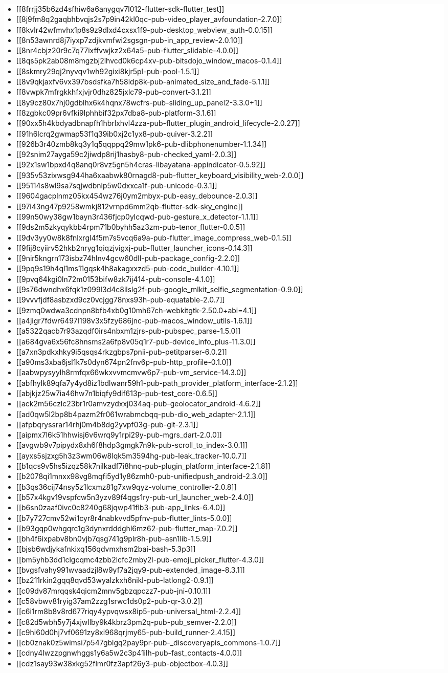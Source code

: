 - [[8frrjj35b6zd4sfhiw6a6anygqv7l012-flutter-sdk-flutter_test]]
- [[8j9fm8q2gaqbhbvqjs2s7p9in42kl0qc-pub-video_player_avfoundation-2.7.0]]
- [[8kvlr42wfmvhx1p8s9z9dlxd4cxsx1f9-pub-desktop_webview_auth-0.0.15]]
- [[8n53awnrd8j7iyxp7zdjkvmfwi2sgsgn-pub-in_app_review-2.0.10]]
- [[8nr4cbjz20r9c7q77ixffvwjkz2x64a5-pub-flutter_slidable-4.0.0]]
- [[8qs5pk2ab08m8mgzbj2ihvcd0k6cp4xv-pub-bitsdojo_window_macos-0.1.4]]
- [[8skmry29qj2nyvqv1wh92gixi8kjr5pl-pub-pool-1.5.1]]
- [[8v9qkjaxfv6vx397bsdsfka7h58ldp8k-pub-animated_size_and_fade-5.1.1]]
- [[8vwpk7mfrgkkhfxjvjr0dhz825jxlc79-pub-convert-3.1.2]]
- [[8y9cz80x7hj0gdblhx6k4hqnx78wcfrs-pub-sliding_up_panel2-3.3.0+1]]
- [[8zgbkc09pr6vfki9lphhbif32px7dba8-pub-platform-3.1.6]]
- [[90xx5h4kbdyadbnapfh1hbrlxhvl4zza-pub-flutter_plugin_android_lifecycle-2.0.27]]
- [[91h6lcrq2gwmap53f1q39ib0xj2c1yx8-pub-quiver-3.2.2]]
- [[926b3r40zmb8kq3y1q5qqppq29mw1pk6-pub-dlibphonenumber-1.1.34]]
- [[92snim27ayga59c2jiwdp8rij1hasby8-pub-checked_yaml-2.0.3]]
- [[92x1sw1bpxd4q8anq0r8vz5gn5h4cras-libayatana-appindicator-0.5.92]]
- [[935v53zixwsg944ha6xaabwk80rnagd8-pub-flutter_keyboard_visibility_web-2.0.0]]
- [[95114s8wl9sa7sqjwdbnlp5w0dxxca1f-pub-unicode-0.3.1]]
- [[9604gacplnmz05kx454wz76j0ym2mbyx-pub-easy_debounce-2.0.3]]
- [[97i43ng47p9258wmkj812vrnpd6mm2qb-flutter-sdk-sky_engine]]
- [[99n50wy38gw1bayn3r436fjcp0ylcqwd-pub-gesture_x_detector-1.1.1]]
- [[9ds2m5zkyqykbb4rpm71b0byhh5az3zm-pub-tenor_flutter-0.0.5]]
- [[9dv3yy0w8k8fnlxrgl4f5m7s5vcq6a9a-pub-flutter_image_compress_web-0.1.5]]
- [[9fij8cyiirv52hkb2nryg1qiqzjvigxj-pub-flutter_launcher_icons-0.14.3]]
- [[9nir5kngrn173isbz74hlnv4gcw60dll-pub-package_config-2.2.0]]
- [[9pq9s19h4ql1ms11gqsk4h8akagxxzd5-pub-code_builder-4.10.1]]
- [[9pvq64kgi0ln72m0153bifw8zk7ij414-pub-console-4.1.0]]
- [[9s76dwndhx6fqk1z099l3d4c8ilslg2f-pub-google_mlkit_selfie_segmentation-0.9.0]]
- [[9vvvfjdf8asbzxd9cz0vcjgg78nxs93h-pub-equatable-2.0.7]]
- [[9zmq0wdwa3cdnpn8bfb4xb0g10mh67ch-webkitgtk-2.50.0+abi=4.1]]
- [[a4jigr7fdwr6497l198v3x5fzy686jnc-pub-macos_window_utils-1.6.1]]
- [[a5322qacb7r93azqdf0irs4nbxm1zjrs-pub-pubspec_parse-1.5.0]]
- [[a684gva6x56fc8hnsms2a6fp8v05q1r7-pub-device_info_plus-11.3.0]]
- [[a7xn3pdkxhky9i5qsqs4rkzgbps7pnii-pub-petitparser-6.0.2]]
- [[a90ms3xba6jsl1k7s0dyn674pn2fnv6p-pub-http_profile-0.1.0]]
- [[aabwpysyylh8rmfqx66wkxvvmcmvw6p7-pub-vm_service-14.3.0]]
- [[abfhylk89qfa7y4yd8iz1bdlwanr59h1-pub-path_provider_platform_interface-2.1.2]]
- [[abjkjz25w7ia46hw7n1biqfy9dif613p-pub-test_core-0.6.5]]
- [[ack2m56czlc23br1r0amvzydxxj034aq-pub-geolocator_android-4.6.2]]
- [[ad0qw5l2bp8b4pazm2fr061wrabmcbqq-pub-dio_web_adapter-2.1.1]]
- [[afpbqryssrar14rhj0m4b8dg2yvpf03g-pub-git-2.3.1]]
- [[aipmx7l6k51hhwisj6v6wrq9y1rpi29y-pub-mgrs_dart-2.0.0]]
- [[avgwb9v7pipydx8xh6f8hdp3gmgk7n9k-pub-scroll_to_index-3.0.1]]
- [[ayxs5sjzxg5h3z3wm06w8lqk5m3594hg-pub-leak_tracker-10.0.7]]
- [[b1qcs9v5hs5izqz58k7nilkadf7i8hnq-pub-plugin_platform_interface-2.1.8]]
- [[b2078qi1mnxx98vg8mqfi5yd1y86zmh0-pub-unifiedpush_android-2.3.0]]
- [[b3qs36cij74nsy5z1lcxmz81g7xw9qyz-volume_controller-2.0.8]]
- [[b57x4kgv19vspfcw5n3yzv89f4qgs1ry-pub-url_launcher_web-2.4.0]]
- [[b6sn0zaaf0ivc0c8240g68jqwp41flb3-pub-app_links-6.4.0]]
- [[b7y727cmv52wi1cyr8r4nabkvvd5pfnv-pub-flutter_lints-5.0.0]]
- [[b93gqp0whgqrc1g3dynxrdddghl6mz62-pub-flutter_map-7.0.2]]
- [[bh4f6ixpabv8bn0vjb7qsg741g9plr8h-pub-asn1lib-1.5.9]]
- [[bjsb6wdjykafnkixq156qdvmxhsm2bai-bash-5.3p3]]
- [[bm5yhb3dd1clgcqmc4zbb2lcfc2mby2l-pub-emoji_picker_flutter-4.3.0]]
- [[bvgsfvahy991wvaadzjl8w9yf7a2jqy9-pub-extended_image-8.3.1]]
- [[bz211rkin2gqq8qvd53wyalzkxh6nikl-pub-latlong2-0.9.1]]
- [[c09dv87mrqqsk4qicm2mnv5gbzqpczz7-pub-jni-0.10.1]]
- [[c58vbwv81ryig37am2zzg1srwc1ds0p2-pub-qr-3.0.2]]
- [[c6i1rm8b8v8rd677riqy4ypvqwsx8ip5-pub-universal_html-2.2.4]]
- [[c82d5wbh5y7j4xjwllby9k4kbrz3pm2q-pub-pub_semver-2.2.0]]
- [[c9hi60d0hj7vf0691zy8xi968qrjmy65-pub-build_runner-2.4.15]]
- [[cb0znak0z5wimsi7p547gblgq2pay9pr-pub-_discoveryapis_commons-1.0.7]]
- [[cdny4lwzzpgnwhggs1y6a5w2c3p41ilh-pub-fast_contacts-4.0.0]]
- [[cdz1say93w38xkg52flmr0fz3apf26y3-pub-objectbox-4.0.3]]